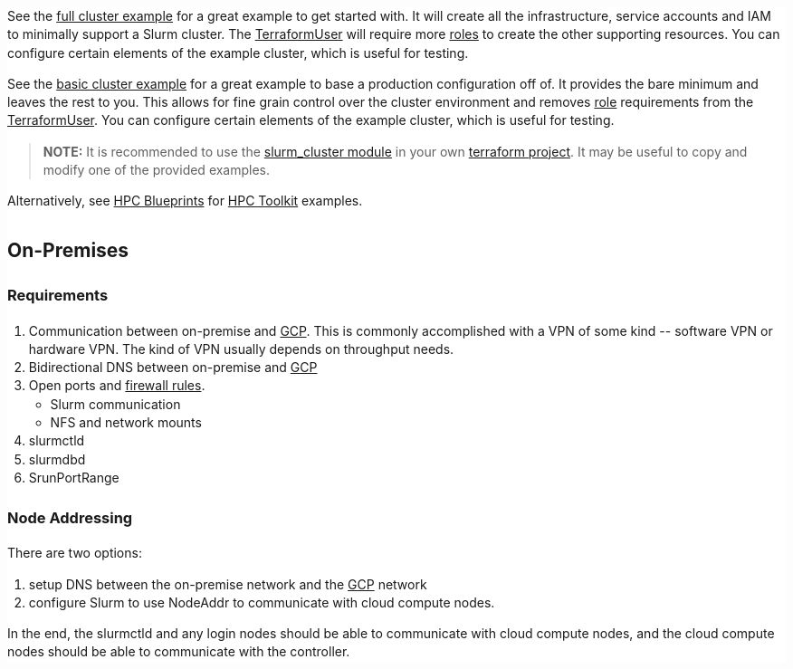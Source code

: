 See the
[full cluster example](../terraform/slurm_cluster/examples/slurm_cluster/hybrid/full/README.md)
for a great example to get started with. It will create all the infrastructure,
service accounts and IAM to minimally support a Slurm cluster. The
[TerraformUser](./glossary.md#terraformuser) will require more
[roles](./glossary.md#iam-roles) to create the other supporting resources. You
can configure certain elements of the example cluster, which is useful for
testing.

See the
[basic cluster example](../terraform/slurm_cluster/examples/slurm_cluster/hybrid/basic/README.md)
for a great example to base a production configuration off of. It provides the
bare minimum and leaves the rest to you. This allows for fine grain control over
the cluster environment and removes [role](./glossary.md#iam-roles) requirements
from the [TerraformUser](./glossary.md#terraformuser). You can configure certain
elements of the example cluster, which is useful for testing.

> **NOTE:** It is recommended to use the
> [slurm_cluster module](../terraform/slurm_cluster/README.md) in your own
> [terraform project](./glossary.md#terraform-project). It may be useful to copy
> and modify one of the provided examples.

Alternatively, see
[HPC Blueprints](https://cloud.google.com/hpc-toolkit/docs/setup/hpc-blueprint)
for
[HPC Toolkit](https://cloud.google.com/blog/products/compute/new-google-cloud-hpc-toolkit)
examples.

## On-Premises

### Requirements

1. Communication between on-premise and [GCP](./glossary.md#gcp). This is
   commonly accomplished with a VPN of some kind -- software VPN or hardware
   VPN. The kind of VPN usually depends on throughput needs.
1. Bidirectional DNS between on-premise and [GCP](./glossary.md#gcp)
1. Open ports and [firewall rules](./glossary.md#firewall-rules).
   - Slurm communication
   - NFS and network mounts
1. slurmctld
1. slurmdbd
1. SrunPortRange

### Node Addressing

There are two options:

1. setup DNS between the on-premise network and the [GCP](./glossary.md#gcp)
   network
1. configure Slurm to use NodeAddr to communicate with cloud compute nodes.

In the end, the slurmctld and any login nodes should be able to communicate with
cloud compute nodes, and the cloud compute nodes should be able to communicate
with the controller.
